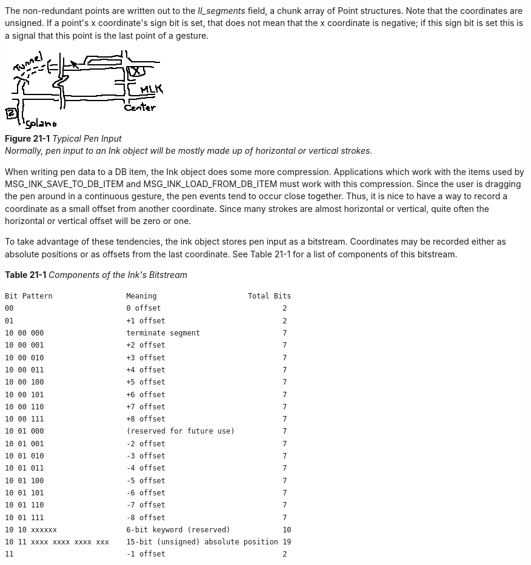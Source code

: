 The non-redundant points are written out to the *II_segments* field, a chunk 
array of Point structures. Note that the coordinates are unsigned. If a point's 
x coordinate's sign bit is set, that does not mean that the x coordinate is 
negative; if this sign bit is set this is a signal that this point is the last point 
of a gesture.

![image info](Figures/Fig21-1.png)  
**Figure 21-1** *Typical Pen Input*  
*Normally, pen input to an Ink object will be mostly made up of horizontal 
or vertical strokes.*

When writing pen data to a DB item, the Ink object does some more 
compression. Applications which work with the items used by 
MSG_INK_SAVE_TO_DB_ITEM and MSG_INK_LOAD_FROM_DB_ITEM must 
work with this compression. Since the user is dragging the pen around in a 
continuous gesture, the pen events tend to occur close together. Thus, it is 
nice to have a way to record a coordinate as a small offset from another 
coordinate. Since many strokes are almost horizontal or vertical, quite often 
the horizontal or vertical offset will be zero or one. 

To take advantage of these tendencies, the ink object stores pen input as a 
bitstream. Coordinates may be recorded either as absolute positions or as 
offsets from the last coordinate. See Table 21-1 for a list of components of this 
bitstream. 

**Table 21-1** *Components of the Ink's Bitstream*

	Bit Pattern					Meaning						Total Bits
	00							0 offset							2
	01							+1 offset							2
	10 00 000					terminate segment					7
	10 00 001					+2 offset							7
	10 00 010					+3 offset							7
	10 00 011 					+4 offset							7
	10 00 100					+5 offset							7
	10 00 101 					+6 offset							7
	10 00 110 					+7 offset							7
	10 00 111 					+8 offset							7
	10 01 000					(reserved for future use)			7
	10 01 001 					-2 offset							7
	10 01 010					-3 offset							7
	10 01 011 					-4 offset							7
	10 01 100					-5 offset							7
	10 01 101 					-6 offset							7
	10 01 110 					-7 offset							7
	10 01 111 					-8 offset							7
	10 10 xxxxxx 				6-bit keyword (reserved)			10
	10 11 xxxx xxxx xxxx xxx	15-bit (unsigned) absolute position	19
	11 							-1 offset							2
